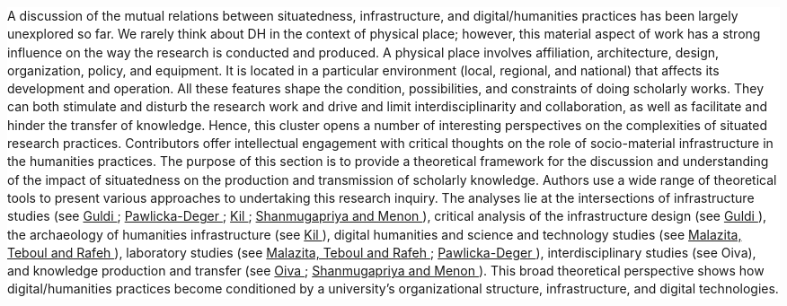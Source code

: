 A discussion of the mutual relations between situatedness, infrastructure, and digital/humanities practices has been largely unexplored so far. We rarely think about DH in the context of physical place; however, this material aspect of work has a strong influence on the way the research is conducted and produced. A physical place involves affiliation, architecture, design, organization, policy, and equipment. It is located in a particular environment (local, regional, and national) that affects its development and operation. All these features shape the condition, possibilities, and constraints of doing scholarly works. They can both stimulate and disturb the research work and drive and limit interdisciplinarity and collaboration, as well as facilitate and hinder the transfer of knowledge. Hence, this cluster opens a number of interesting perspectives on the complexities of situated research practices. Contributors offer intellectual engagement with critical thoughts on the role of socio-material infrastructure in the humanities practices. The purpose of this section is to provide a theoretical framework for the discussion and understanding of the impact of situatedness on the production and transmission of scholarly knowledge. Authors use a wide range of theoretical tools to present various approaches to undertaking this research inquiry. The analyses lie at the intersections of infrastructure studies (see [Guldi ](http://digitalhumanities.org/dhq/vol/14/3/000463/000463.html); [Pawlicka-Deger ](http://digitalhumanities.org/dhq/vol/14/3/000466/000466.html); [Kil ](http://digitalhumanities.org/dhq/vol/14/3/000468/000468.html); [Shanmugapriya and Menon ](http://digitalhumanities.org/dhq/vol/14/3/000471/000471.html)), critical analysis of the infrastructure design (see [Guldi ](http://digitalhumanities.org/dhq/vol/14/3/000463/000463.html)), the archaeology of humanities infrastructure (see [Kil ](http://digitalhumanities.org/dhq/vol/14/3/000468/000468.html)), digital humanities and science and technology studies (see [Malazita, Teboul and Rafeh ](http://digitalhumanities.org/dhq/vol/14/3/000465/000465.html)), laboratory studies (see [Malazita, Teboul and Rafeh ](http://digitalhumanities.org/dhq/vol/14/3/000465/000465.html); [Pawlicka-Deger ](http://digitalhumanities.org/dhq/vol/14/3/000466/000466.html)), interdisciplinary studies (see Oiva), and knowledge production and transfer (see [Oiva ](http://digitalhumanities.org/dhq/vol/14/3/000464/000464.html); [Shanmugapriya and Menon ](http://digitalhumanities.org/dhq/vol/14/3/000471/000471.html)). This broad theoretical perspective shows how digital/humanities practices become conditioned by a university’s organizational structure, infrastructure, and digital technologies. 
